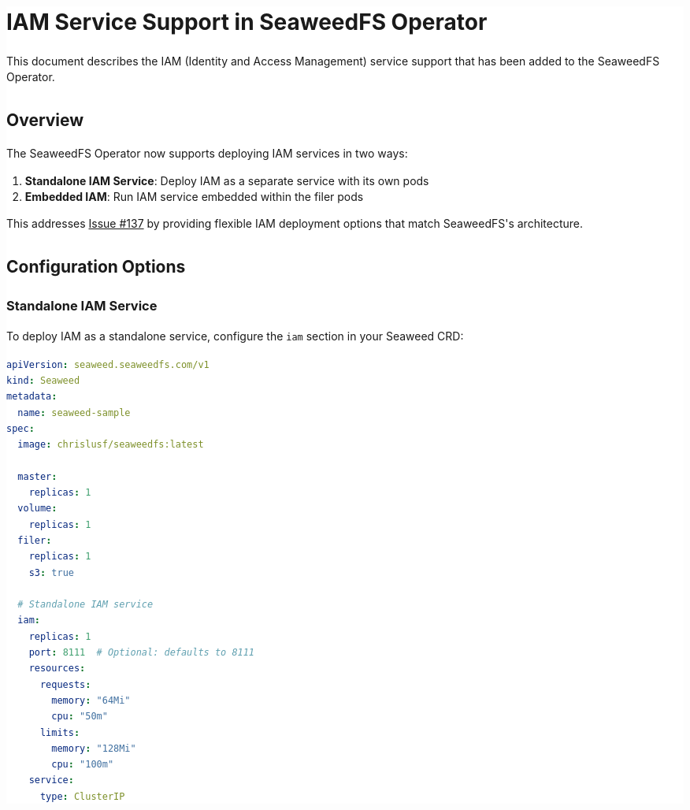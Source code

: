 # IAM Service Support in SeaweedFS Operator

This document describes the IAM (Identity and Access Management) service support that has been added to the SeaweedFS Operator.

## Overview

The SeaweedFS Operator now supports deploying IAM services in two ways:

1. **Standalone IAM Service**: Deploy IAM as a separate service with its own pods
2. **Embedded IAM**: Run IAM service embedded within the filer pods

This addresses [Issue #137](https://github.com/seaweedfs/seaweedfs-operator/issues/137) by providing flexible IAM deployment options that match SeaweedFS's architecture.

## Configuration Options

### Standalone IAM Service

To deploy IAM as a standalone service, configure the `iam` section in your Seaweed CRD:

```yaml
apiVersion: seaweed.seaweedfs.com/v1
kind: Seaweed
metadata:
  name: seaweed-sample
spec:
  image: chrislusf/seaweedfs:latest
  
  master:
    replicas: 1
  volume:
    replicas: 1
  filer:
    replicas: 1
    s3: true
  
  # Standalone IAM service
  iam:
    replicas: 1
    port: 8111  # Optional: defaults to 8111
    resources:
      requests:
        memory: "64Mi"
        cpu: "50m"
      limits:
        memory: "128Mi"
        cpu: "100m"
    service:
      type: ClusterIP
```
